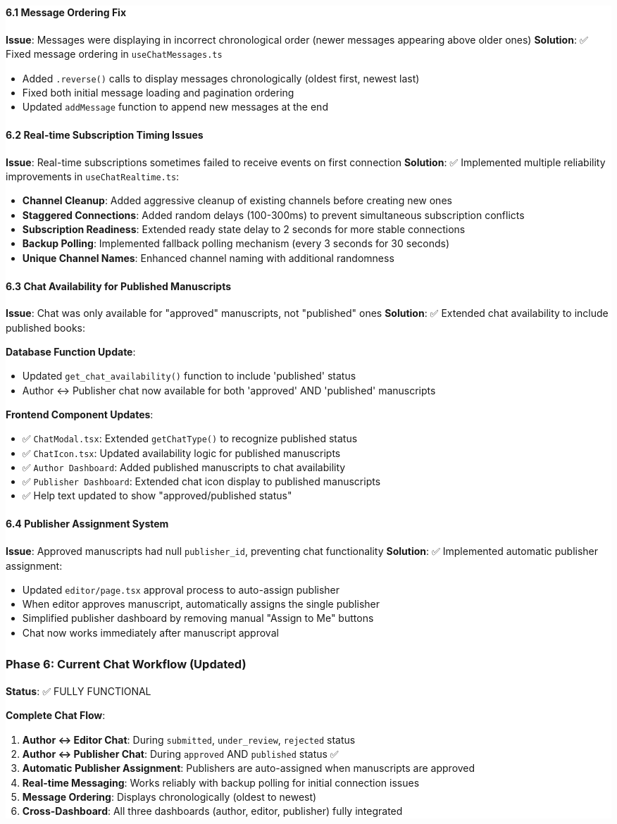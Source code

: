#### 6.1 Message Ordering Fix
**Issue**: Messages were displaying in incorrect chronological order (newer messages appearing above older ones)
**Solution**: ✅ Fixed message ordering in `useChatMessages.ts`
- Added `.reverse()` calls to display messages chronologically (oldest first, newest last)
- Fixed both initial message loading and pagination ordering
- Updated `addMessage` function to append new messages at the end

#### 6.2 Real-time Subscription Timing Issues
**Issue**: Real-time subscriptions sometimes failed to receive events on first connection
**Solution**: ✅ Implemented multiple reliability improvements in `useChatRealtime.ts`:
- **Channel Cleanup**: Added aggressive cleanup of existing channels before creating new ones
- **Staggered Connections**: Added random delays (100-300ms) to prevent simultaneous subscription conflicts  
- **Subscription Readiness**: Extended ready state delay to 2 seconds for more stable connections
- **Backup Polling**: Implemented fallback polling mechanism (every 3 seconds for 30 seconds)
- **Unique Channel Names**: Enhanced channel naming with additional randomness

#### 6.3 Chat Availability for Published Manuscripts
**Issue**: Chat was only available for "approved" manuscripts, not "published" ones
**Solution**: ✅ Extended chat availability to include published books:

**Database Function Update**:
- Updated `get_chat_availability()` function to include 'published' status
- Author ↔ Publisher chat now available for both 'approved' AND 'published' manuscripts

**Frontend Component Updates**:
- ✅ `ChatModal.tsx`: Extended `getChatType()` to recognize published status
- ✅ `ChatIcon.tsx`: Updated availability logic for published manuscripts  
- ✅ `Author Dashboard`: Added published manuscripts to chat availability
- ✅ `Publisher Dashboard`: Extended chat icon display to published manuscripts
- ✅ Help text updated to show "approved/published status"

#### 6.4 Publisher Assignment System
**Issue**: Approved manuscripts had null `publisher_id`, preventing chat functionality
**Solution**: ✅ Implemented automatic publisher assignment:
- Updated `editor/page.tsx` approval process to auto-assign publisher
- When editor approves manuscript, automatically assigns the single publisher
- Simplified publisher dashboard by removing manual "Assign to Me" buttons
- Chat now works immediately after manuscript approval

### Phase 6: Current Chat Workflow (Updated)
**Status**: ✅ FULLY FUNCTIONAL

**Complete Chat Flow**:
1. **Author ↔ Editor Chat**: During `submitted`, `under_review`, `rejected` status
2. **Author ↔ Publisher Chat**: During `approved` AND `published` status ✅
3. **Automatic Publisher Assignment**: Publishers are auto-assigned when manuscripts are approved
4. **Real-time Messaging**: Works reliably with backup polling for initial connection issues
5. **Message Ordering**: Displays chronologically (oldest to newest)
6. **Cross-Dashboard**: All three dashboards (author, editor, publisher) fully integrated
